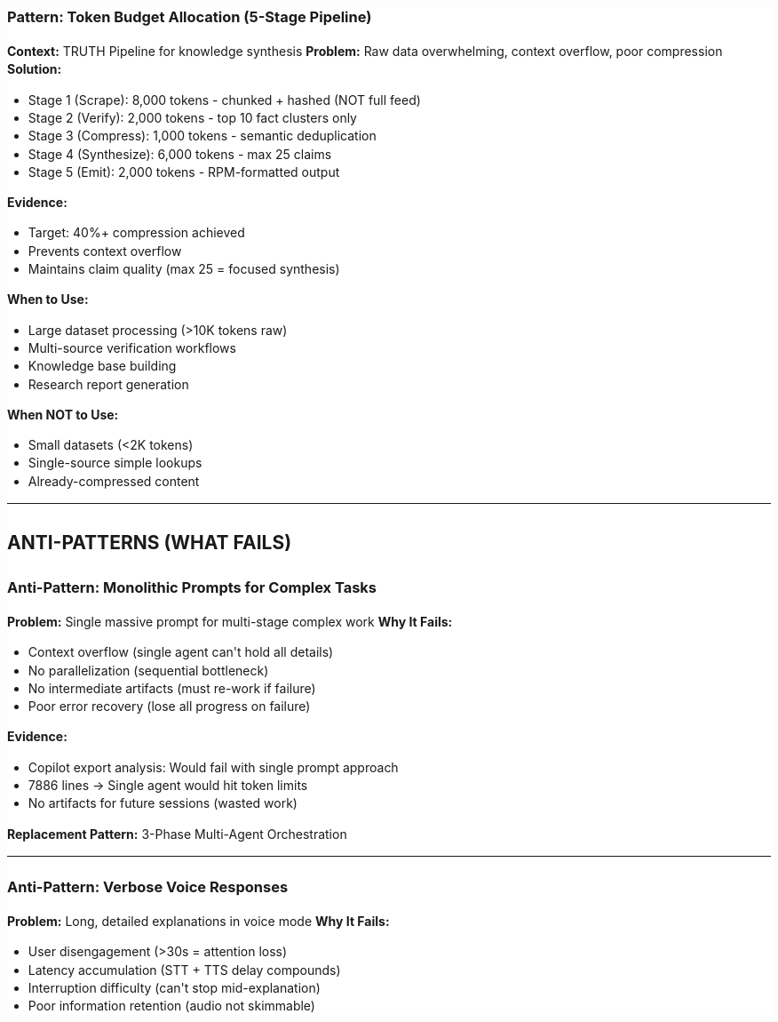 
### Pattern: Token Budget Allocation (5-Stage Pipeline)
**Context:** TRUTH Pipeline for knowledge synthesis
**Problem:** Raw data overwhelming, context overflow, poor compression
**Solution:**
- Stage 1 (Scrape): 8,000 tokens - chunked + hashed (NOT full feed)
- Stage 2 (Verify): 2,000 tokens - top 10 fact clusters only
- Stage 3 (Compress): 1,000 tokens - semantic deduplication
- Stage 4 (Synthesize): 6,000 tokens - max 25 claims
- Stage 5 (Emit): 2,000 tokens - RPM-formatted output

**Evidence:**
- Target: 40%+ compression achieved
- Prevents context overflow
- Maintains claim quality (max 25 = focused synthesis)

**When to Use:**
- Large dataset processing (>10K tokens raw)
- Multi-source verification workflows
- Knowledge base building
- Research report generation

**When NOT to Use:**
- Small datasets (<2K tokens)
- Single-source simple lookups
- Already-compressed content

---

## ANTI-PATTERNS (WHAT FAILS)

### Anti-Pattern: Monolithic Prompts for Complex Tasks
**Problem:** Single massive prompt for multi-stage complex work
**Why It Fails:**
- Context overflow (single agent can't hold all details)
- No parallelization (sequential bottleneck)
- No intermediate artifacts (must re-work if failure)
- Poor error recovery (lose all progress on failure)

**Evidence:**
- Copilot export analysis: Would fail with single prompt approach
- 7886 lines → Single agent would hit token limits
- No artifacts for future sessions (wasted work)

**Replacement Pattern:** 3-Phase Multi-Agent Orchestration

---

### Anti-Pattern: Verbose Voice Responses
**Problem:** Long, detailed explanations in voice mode
**Why It Fails:**
- User disengagement (>30s = attention loss)
- Latency accumulation (STT + TTS delay compounds)
- Interruption difficulty (can't stop mid-explanation)
- Poor information retention (audio not skimmable)
